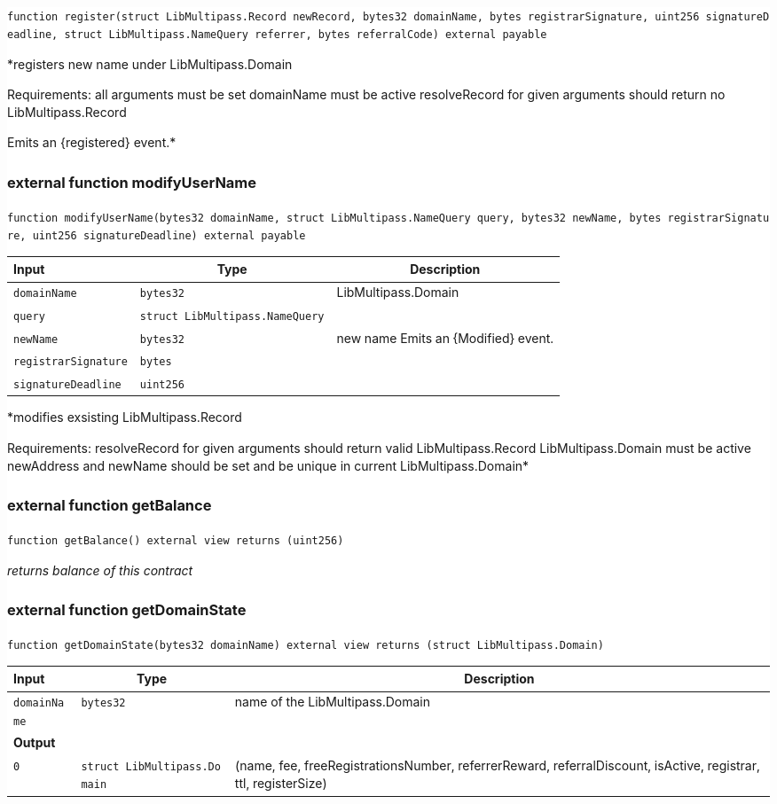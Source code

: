 ```solidity
function register(struct LibMultipass.Record newRecord, bytes32 domainName, bytes registrarSignature, uint256 signatureDeadline, struct LibMultipass.NameQuery referrer, bytes referralCode) external payable 
```

*registers new name under LibMultipass.Domain

Requirements:
 all arguments must be set
 domainName must be active
resolveRecord for given arguments should return no LibMultipass.Record

 Emits an {registered} event.*
### external function modifyUserName

```solidity
function modifyUserName(bytes32 domainName, struct LibMultipass.NameQuery query, bytes32 newName, bytes registrarSignature, uint256 signatureDeadline) external payable 
```

| Input | Type | Description |
|:----- | ---- | ----------- |
| `domainName` | `bytes32` | LibMultipass.Domain |
| `query` | `struct LibMultipass.NameQuery` |  |
| `newName` | `bytes32` | new name  Emits an {Modified} event. |
| `registrarSignature` | `bytes` |  |
| `signatureDeadline` | `uint256` |  |

*modifies exsisting LibMultipass.Record

Requirements:
resolveRecord for given arguments should return valid LibMultipass.Record
LibMultipass.Domain must be active
newAddress and newName should be set and be unique in current LibMultipass.Domain*
### external function getBalance

```solidity
function getBalance() external view returns (uint256) 
```

*returns balance of this contract*
### external function getDomainState

```solidity
function getDomainState(bytes32 domainName) external view returns (struct LibMultipass.Domain) 
```

| Input | Type | Description |
|:----- | ---- | ----------- |
| `domainName` | `bytes32` | name of the LibMultipass.Domain |
| **Output** | |
|  `0`  | `struct LibMultipass.Domain` | (name,       fee,       freeRegistrationsNumber,        referrerReward,        referralDiscount,        isActive,        registrar,        ttl,         registerSize) |
